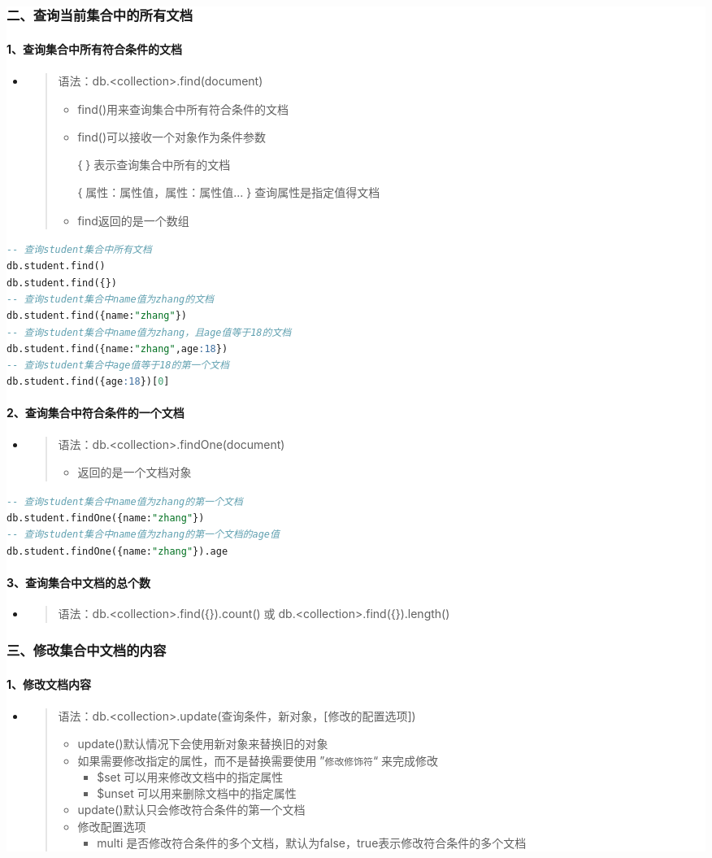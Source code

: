 ### 二、查询当前集合中的所有文档

#### 1、查询集合中所有符合条件的文档

- > 语法：db.\<collection\>.find(document)
  >
  > - find()用来查询集合中所有符合条件的文档
  >
  > - find()可以接收一个对象作为条件参数
  >
  >   { } 表示查询集合中所有的文档
  >
  >   { 属性：属性值，属性：属性值... } 查询属性是指定值得文档
  >
  > - find返回的是一个数组

```sql
-- 查询student集合中所有文档
db.student.find()
db.student.find({})
-- 查询student集合中name值为zhang的文档
db.student.find({name:"zhang"})
-- 查询student集合中name值为zhang，且age值等于18的文档
db.student.find({name:"zhang",age:18})
-- 查询student集合中age值等于18的第一个文档
db.student.find({age:18})[0]
```

#### 2、查询集合中符合条件的一个文档

- > 语法：db.\<collection\>.findOne(document)
  >
  > - 返回的是一个文档对象

```sql
-- 查询student集合中name值为zhang的第一个文档
db.student.findOne({name:"zhang"})
-- 查询student集合中name值为zhang的第一个文档的age值
db.student.findOne({name:"zhang"}).age
```

#### 3、查询集合中文档的总个数

- > 语法：db.\<collection\>.find({}).count() 	或	db.\<collection\>.find({}).length()

###  三、修改集合中文档的内容

#### 1、修改文档内容

- > 语法：db.\<collection\>.update(查询条件，新对象，[修改的配置选项])
  >
  > - update()默认情况下会使用新对象来替换旧的对象
  > - 如果需要修改指定的属性，而不是替换需要使用  ”`修改修饰符`“  来完成修改
  >   - $set  可以用来修改文档中的指定属性
  >   - $unset  可以用来删除文档中的指定属性
  > - update()默认只会修改符合条件的第一个文档
  > - 修改配置选项
  >   - multi  是否修改符合条件的多个文档，默认为false，true表示修改符合条件的多个文档
